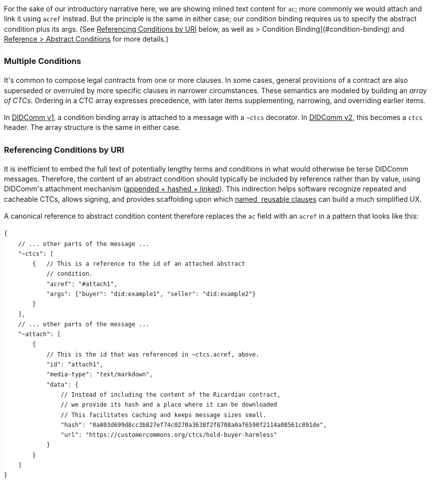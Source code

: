 For the sake of our introductory narrative here, we are showing inlined text content for `ac`; more commonly we would attach and link it using `acref` instead. But the principle is the same in either case; our condition binding requires us to specify the abstract condition plus its args. (See [Referencing Conditions by URI](#referencing-conditions-by-uri) below, as well as &gt; Condition Binding](#condition-binding) and [Reference &gt; Abstract Conditions](#abstract-condition) for more details.)

### Multiple Conditions

It's common to compose legal contracts from one or more clauses. In some cases, general provisions of a contract are also superseded or overruled by more specific clauses in narrower circumstances. These semantics are modeled by building an *array of CTCs*. Ordering in a CTC array expresses precedence, with later items supplementing, narrowing, and overriding earlier items.

In [DIDComm v1](../0005-didcomm/README.md#v1-vs-v2), a condition binding array is attached to a message with a `~ctcs` decorator. In [DIDComm v2](https://identity.foundation/didcomm-messaging/spec/), this becomes a `ctcs` header. The array structure is the same in either case.

### Referencing Conditions by URI

It is inefficient to embed the full text of potentially lengthy terms and conditions in what would otherwise be terse DIDComm messages. Therefore, the content of an abstract condition should typically be included by reference rather than by value, using DIDComm's attachment mechanism ([appended + hashed + linked](https://github.com/hyperledger/aries-rfcs/blob/master/concepts/0017-attachments/README.md#appending)). This indirection helps software recognize repeated and cacheable CTCs, allows signing, and provides scaffolding upon which [named, reusable clauses](#named-reusable-clauses) can build a much simplified UX.

A canonical reference to abstract condition content therefore replaces the `ac` field with an `acref` in a pattern that looks like this:

```jsonc
{
    // ... other parts of the message ...
    "~ctcs": [
        {   // This is a reference to the id of an attached abstract
            // condition.
            "acref": "#attach1", 
            "args": {"buyer": "did:example1", "seller": "did:example2"}
        }
    ],
    // ... other parts of the message ...
    "~attach": [
        {
            // This is the id that was referenced in ~ctcs.acref, above.
            "id": "attach1",
            "media-type": "text/markdown",
            "data": {
                // Instead of including the content of the Ricardian contract,
                // we provide its hash and a place where it can be downloaded
                // This facilitates caching and keeps message sizes small.
                "hash": "0a803d699d8cc3b827ef74c0270a3638f2f8708a0af6590f2114a08561c891de",
                "url": "https://customercommons.org/ctcs/hold-buyer-harmless"
            }
        }
    ]
}
```
